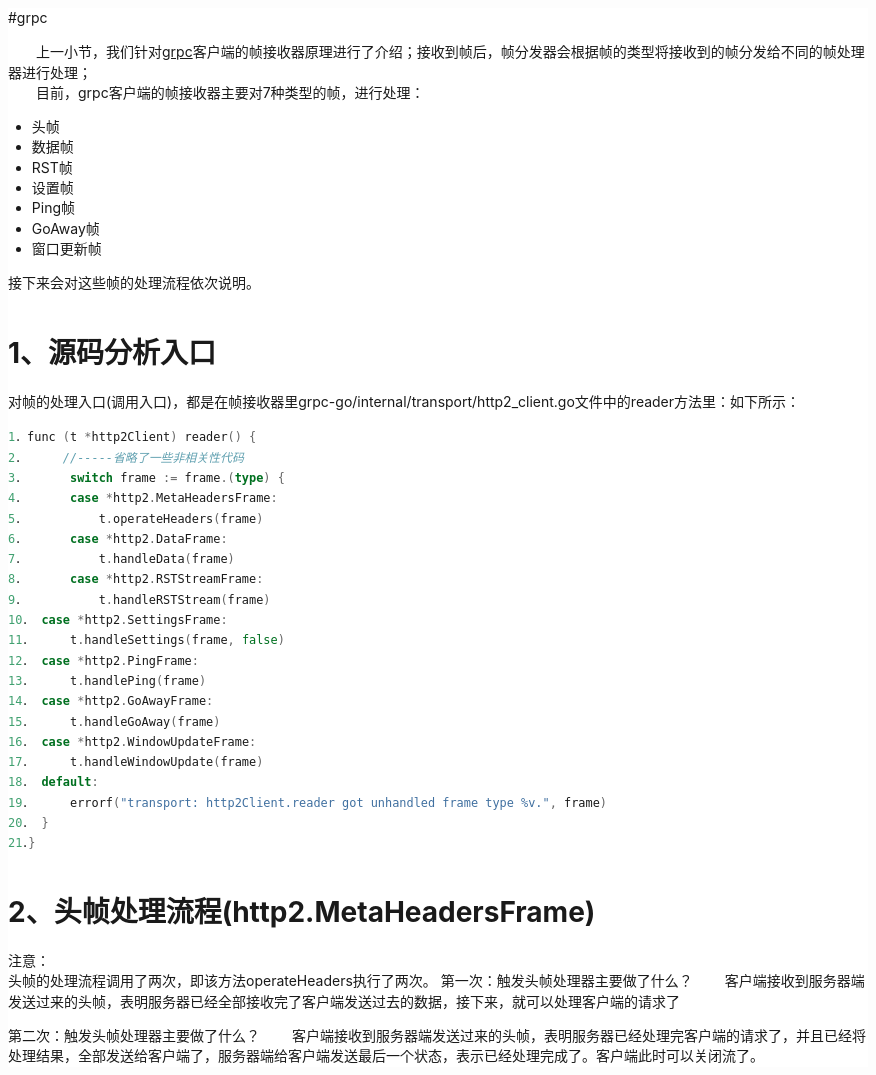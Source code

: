 #grpc 

  上一小节，我们针对[grpc](https://so.csdn.net/so/search?q=grpc&spm=1001.2101.3001.7020)客户端的帧接收器原理进行了介绍；接收到帧后，帧分发器会根据帧的类型将接收到的帧分发给不同的帧处理器进行处理；  
  目前，grpc客户端的帧接收器主要对7种类型的帧，进行处理：

-   头帧
-   数据帧
-   RST帧
-   设置帧
-   Ping帧
-   GoAway帧
-   窗口更新帧

接下来会对这些帧的处理流程依次说明。

# 1、源码分析入口
对帧的处理入口(调用入口)，都是在帧接收器里grpc-go/internal/transport/http2_client.go文件中的reader方法里：如下所示：
```go
1．func (t *http2Client) reader() {
2．     //-----省略了一些非相关性代码
3．		switch frame := frame.(type) {
4．		case *http2.MetaHeadersFrame:
5．			t.operateHeaders(frame)
6．		case *http2.DataFrame:
7．			t.handleData(frame)
8．		case *http2.RSTStreamFrame:
9．			t.handleRSTStream(frame)
10．	case *http2.SettingsFrame:
11．		t.handleSettings(frame, false)
12．	case *http2.PingFrame:
13．		t.handlePing(frame)
14．	case *http2.GoAwayFrame:
15．		t.handleGoAway(frame)
16．	case *http2.WindowUpdateFrame:
17．		t.handleWindowUpdate(frame)
18．	default:
19．		errorf("transport: http2Client.reader got unhandled frame type %v.", frame)
20．	}
21．}
```

# 2、头帧处理流程(http2.MetaHeadersFrame)
注意：  
头帧的处理流程调用了两次，即该方法operateHeaders执行了两次。
第一次：触发头帧处理器主要做了什么？
  客户端接收到服务器端发送过来的头帧，表明服务器已经全部接收完了客户端发送过去的数据，接下来，就可以处理客户端的请求了

第二次：触发头帧处理器主要做了什么？
  客户端接收到服务器端发送过来的头帧，表明服务器已经处理完客户端的请求了，并且已经将处理结果，全部发送给客户端了，服务器端给客户端发送最后一个状态，表示已经处理完成了。客户端此时可以关闭流了。
